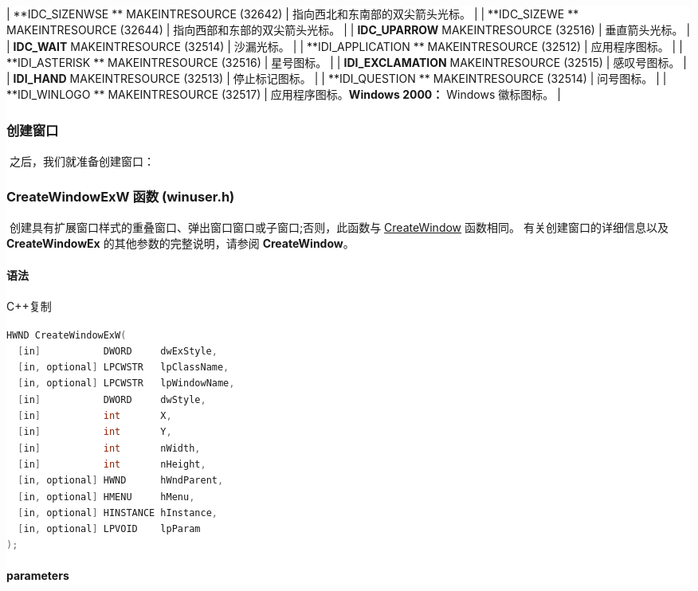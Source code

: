 | **IDC_SIZENWSE **  MAKEINTRESOURCE (32642)      | 指向西北和东南部的双尖箭头光标。                    |
| **IDC_SIZEWE **  MAKEINTRESOURCE (32644)        | 指向西部和东部的双尖箭头光标。                      |
| **IDC_UPARROW**   MAKEINTRESOURCE (32516)       | 垂直箭头光标。                                      |
| **IDC_WAIT**  MAKEINTRESOURCE (32514)           | 沙漏光标。                                          |
| **IDI_APPLICATION ** MAKEINTRESOURCE (32512)    | 应用程序图标。                                      |
| **IDI_ASTERISK ** MAKEINTRESOURCE (32516)       | 星号图标。                                          |
| **IDI_EXCLAMATION**  MAKEINTRESOURCE (32515)    | 感叹号图标。                                        |
| **IDI_HAND**  MAKEINTRESOURCE (32513)           | 停止标记图标。                                      |
| **IDI_QUESTION ** MAKEINTRESOURCE (32514)       | 问号图标。                                          |
| **IDI_WINLOGO ** MAKEINTRESOURCE (32517)        | 应用程序图标。**Windows 2000：** Windows 徽标图标。 |

### 创建窗口

​		之后，我们就准备创建窗口：

### CreateWindowExW 函数 (winuser.h)

​		创建具有扩展窗口样式的重叠窗口、弹出窗口窗口或子窗口;否则，此函数与 [CreateWindow](https://learn.microsoft.com/zh-cn/windows/desktop/api/winuser/nf-winuser-createwindowa) 函数相同。 有关创建窗口的详细信息以及 **CreateWindowEx** 的其他参数的完整说明，请参阅 **CreateWindow**。



#### 语法

C++复制

```cpp
HWND CreateWindowExW(
  [in]           DWORD     dwExStyle,
  [in, optional] LPCWSTR   lpClassName,
  [in, optional] LPCWSTR   lpWindowName,
  [in]           DWORD     dwStyle,
  [in]           int       X,
  [in]           int       Y,
  [in]           int       nWidth,
  [in]           int       nHeight,
  [in, optional] HWND      hWndParent,
  [in, optional] HMENU     hMenu,
  [in, optional] HINSTANCE hInstance,
  [in, optional] LPVOID    lpParam
);
```



#### parameters
